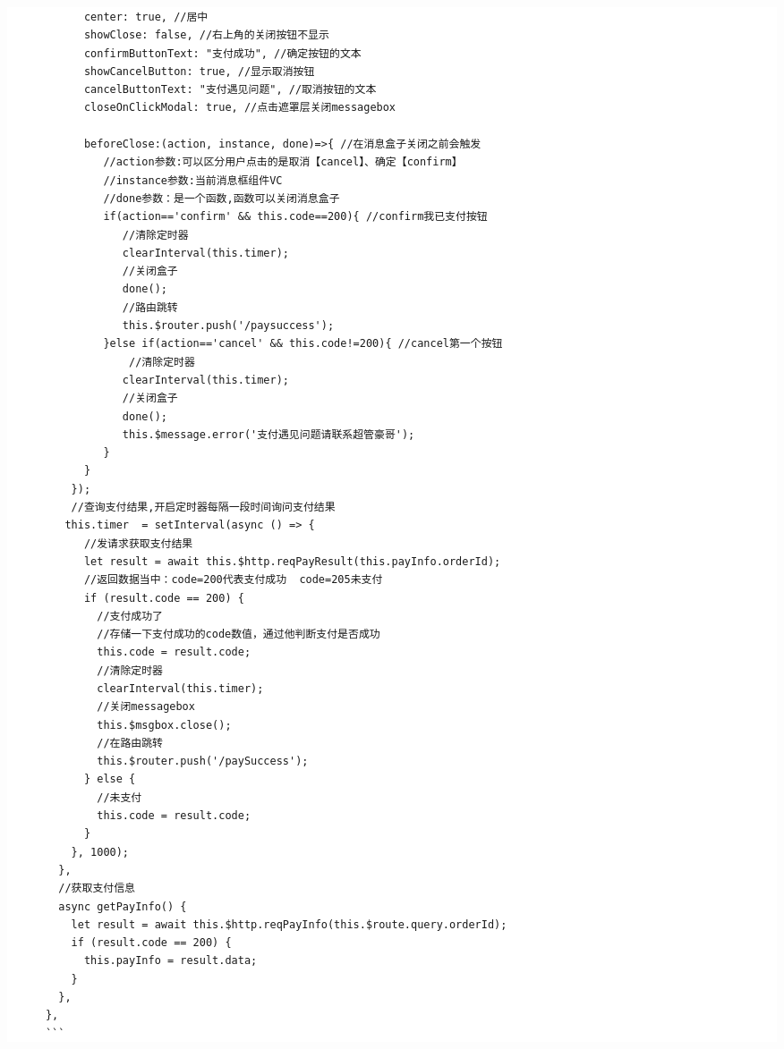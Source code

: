                 center: true, //居中
                showClose: false, //右上角的关闭按钮不显示
                confirmButtonText: "支付成功", //确定按钮的文本
                showCancelButton: true, //显示取消按钮
                cancelButtonText: "支付遇见问题", //取消按钮的文本
                closeOnClickModal: true, //点击遮罩层关闭messagebox
                  
                beforeClose:(action, instance, done)=>{ //在消息盒子关闭之前会触发
                   //action参数:可以区分用户点击的是取消【cancel】、确定【confirm】
                   //instance参数:当前消息框组件VC
                   //done参数：是一个函数,函数可以关闭消息盒子
                   if(action=='confirm' && this.code==200){ //confirm我已支付按钮
                      //清除定时器
                      clearInterval(this.timer);
                      //关闭盒子
                      done();
                      //路由跳转
                      this.$router.push('/paysuccess');
                   }else if(action=='cancel' && this.code!=200){ //cancel第一个按钮
                       //清除定时器
                      clearInterval(this.timer);
                      //关闭盒子
                      done();
                      this.$message.error('支付遇见问题请联系超管豪哥');
                   }
                }
              });
              //查询支付结果,开启定时器每隔一段时间询问支付结果
             this.timer  = setInterval(async () => {
                //发请求获取支付结果
                let result = await this.$http.reqPayResult(this.payInfo.orderId);
                //返回数据当中：code=200代表支付成功  code=205未支付
                if (result.code == 200) {
                  //支付成功了
                  //存储一下支付成功的code数值，通过他判断支付是否成功
                  this.code = result.code;
                  //清除定时器
                  clearInterval(this.timer);
                  //关闭messagebox
                  this.$msgbox.close(); 
                  //在路由跳转
                  this.$router.push('/paySuccess');
                } else {
                  //未支付
                  this.code = result.code;
                }
              }, 1000);
            },
            //获取支付信息
            async getPayInfo() {
              let result = await this.$http.reqPayInfo(this.$route.query.orderId);
              if (result.code == 200) {
                this.payInfo = result.data;
              }
            },
          },
          ```
